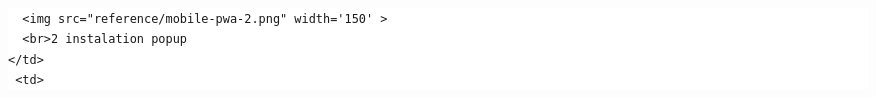       <img src="reference/mobile-pwa-2.png" width='150' >
      <br>2 instalation popup
    </td>
     <td>
